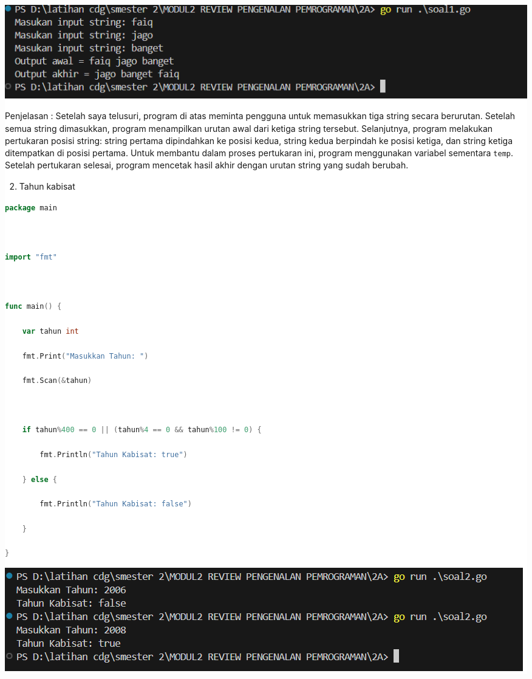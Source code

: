 ![](output/2a1.png)

Penjelasan : Setelah saya telusuri, program di atas meminta pengguna untuk memasukkan tiga string secara berurutan. Setelah semua string dimasukkan, program menampilkan urutan awal dari ketiga string tersebut. Selanjutnya, program melakukan pertukaran posisi string: string pertama dipindahkan ke posisi kedua, string kedua berpindah ke posisi ketiga, dan string ketiga ditempatkan di posisi pertama. Untuk membantu dalam proses pertukaran ini, program menggunakan variabel sementara `temp`. Setelah pertukaran selesai, program mencetak hasil akhir dengan urutan string yang sudah berubah.

2. Tahun kabisat
```go
package main

  

import "fmt"

  

func main() {

    var tahun int

    fmt.Print("Masukkan Tahun: ")

    fmt.Scan(&tahun)

  

    if tahun%400 == 0 || (tahun%4 == 0 && tahun%100 != 0) {

        fmt.Println("Tahun Kabisat: true")

    } else {

        fmt.Println("Tahun Kabisat: false")

    }

}
```

![](output/2a2.png)
